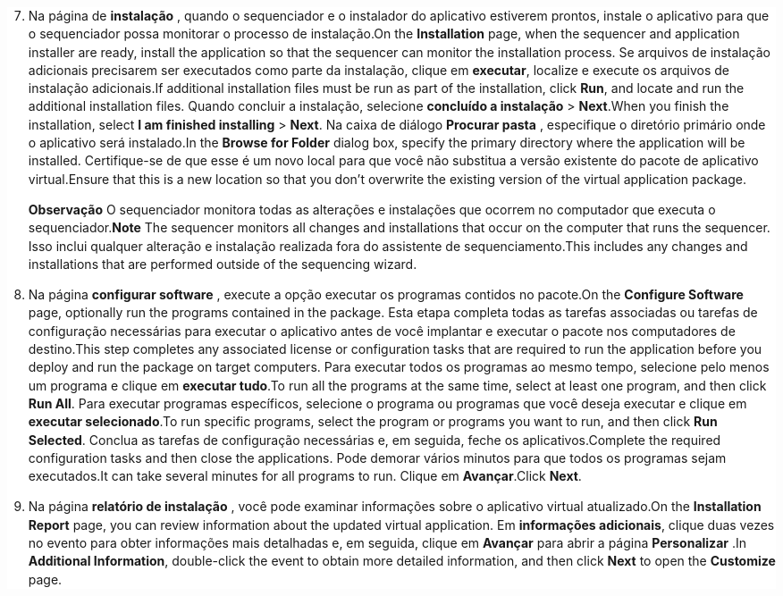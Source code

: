 7.  <span data-ttu-id="d7840-179">Na página de **instalação** , quando o sequenciador e o instalador do aplicativo estiverem prontos, instale o aplicativo para que o sequenciador possa monitorar o processo de instalação.</span><span class="sxs-lookup"><span data-stu-id="d7840-179">On the **Installation** page, when the sequencer and application installer are ready, install the application so that the sequencer can monitor the installation process.</span></span> <span data-ttu-id="d7840-180">Se arquivos de instalação adicionais precisarem ser executados como parte da instalação, clique em **executar**, localize e execute os arquivos de instalação adicionais.</span><span class="sxs-lookup"><span data-stu-id="d7840-180">If additional installation files must be run as part of the installation, click **Run**, and locate and run the additional installation files.</span></span> <span data-ttu-id="d7840-181">Quando concluir a instalação, selecione **concluído a instalação** &gt; **Next**.</span><span class="sxs-lookup"><span data-stu-id="d7840-181">When you finish the installation, select **I am finished installing** &gt; **Next**.</span></span> <span data-ttu-id="d7840-182">Na caixa de diálogo **Procurar pasta** , especifique o diretório primário onde o aplicativo será instalado.</span><span class="sxs-lookup"><span data-stu-id="d7840-182">In the **Browse for Folder** dialog box, specify the primary directory where the application will be installed.</span></span> <span data-ttu-id="d7840-183">Certifique-se de que esse é um novo local para que você não substitua a versão existente do pacote de aplicativo virtual.</span><span class="sxs-lookup"><span data-stu-id="d7840-183">Ensure that this is a new location so that you don’t overwrite the existing version of the virtual application package.</span></span>

    <span data-ttu-id="d7840-184">**Observação**  O sequenciador monitora todas as alterações e instalações que ocorrem no computador que executa o sequenciador.</span><span class="sxs-lookup"><span data-stu-id="d7840-184">**Note** The sequencer monitors all changes and installations that occur on the computer that runs the sequencer.</span></span> <span data-ttu-id="d7840-185">Isso inclui qualquer alteração e instalação realizada fora do assistente de sequenciamento.</span><span class="sxs-lookup"><span data-stu-id="d7840-185">This includes any changes and installations that are performed outside of the sequencing wizard.</span></span>

8.  <span data-ttu-id="d7840-186">Na página **configurar software** , execute a opção executar os programas contidos no pacote.</span><span class="sxs-lookup"><span data-stu-id="d7840-186">On the **Configure Software** page, optionally run the programs contained in the package.</span></span> <span data-ttu-id="d7840-187">Esta etapa completa todas as tarefas associadas ou tarefas de configuração necessárias para executar o aplicativo antes de você implantar e executar o pacote nos computadores de destino.</span><span class="sxs-lookup"><span data-stu-id="d7840-187">This step completes any associated license or configuration tasks that are required to run the application before you deploy and run the package on target computers.</span></span> <span data-ttu-id="d7840-188">Para executar todos os programas ao mesmo tempo, selecione pelo menos um programa e clique em **executar tudo**.</span><span class="sxs-lookup"><span data-stu-id="d7840-188">To run all the programs at the same time, select at least one program, and then click **Run All**.</span></span> <span data-ttu-id="d7840-189">Para executar programas específicos, selecione o programa ou programas que você deseja executar e clique em **executar selecionado**.</span><span class="sxs-lookup"><span data-stu-id="d7840-189">To run specific programs, select the program or programs you want to run, and then click **Run Selected**.</span></span> <span data-ttu-id="d7840-190">Conclua as tarefas de configuração necessárias e, em seguida, feche os aplicativos.</span><span class="sxs-lookup"><span data-stu-id="d7840-190">Complete the required configuration tasks and then close the applications.</span></span> <span data-ttu-id="d7840-191">Pode demorar vários minutos para que todos os programas sejam executados.</span><span class="sxs-lookup"><span data-stu-id="d7840-191">It can take several minutes for all programs to run.</span></span> <span data-ttu-id="d7840-192">Clique em **Avançar**.</span><span class="sxs-lookup"><span data-stu-id="d7840-192">Click **Next**.</span></span>

9.  <span data-ttu-id="d7840-193">Na página **relatório de instalação** , você pode examinar informações sobre o aplicativo virtual atualizado.</span><span class="sxs-lookup"><span data-stu-id="d7840-193">On the **Installation Report** page, you can review information about the updated virtual application.</span></span> <span data-ttu-id="d7840-194">Em **informações adicionais**, clique duas vezes no evento para obter informações mais detalhadas e, em seguida, clique em **Avançar** para abrir a página **Personalizar** .</span><span class="sxs-lookup"><span data-stu-id="d7840-194">In **Additional Information**, double-click the event to obtain more detailed information, and then click **Next** to open the **Customize** page.</span></span>

